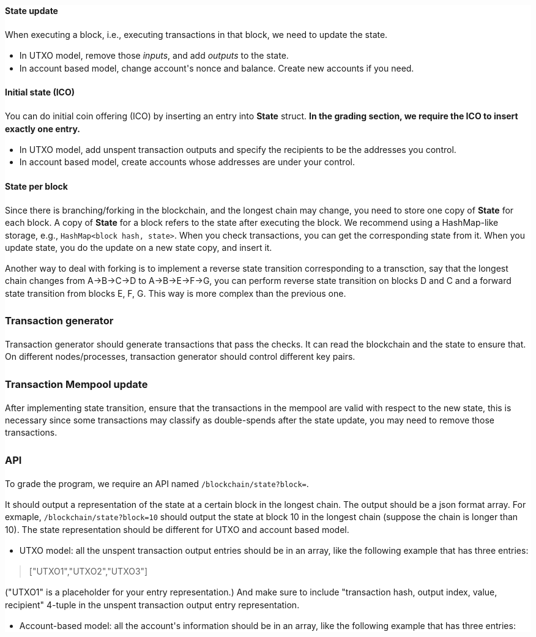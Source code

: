 #### State update
When executing a block, i.e., executing transactions in that block, we need to update the state.
- In UTXO model, remove those *inputs*, and add *outputs* to the state.
- In account based model, change account's nonce and balance. Create new accounts if you need.

#### Initial state (ICO)
You can do initial coin offering (ICO) by inserting an entry into **State** struct. **In the grading section, we require the ICO to insert exactly one entry.**
- In UTXO model, add unspent transaction outputs and specify the recipients to be the addresses you control.
- In account based model, create accounts whose addresses are under your control.

#### State per block
Since there is branching/forking in the blockchain, and the longest chain may change, you need to store one copy of **State** for each block. A copy of **State** for a block refers to the state after executing the block. We recommend using a HashMap-like storage, e.g., `HashMap<block hash, state>`. When you check transactions, you can get the corresponding state from it. When you update state, you do the update on a new state copy, and insert it.

Another way to deal with forking is to implement a reverse state transition corresponding to a transction, say that the longest chain changes from A->B->C->D to A->B->E->F->G, you can perform reverse state transition on blocks D and C and a forward state transition from blocks E, F, G. This way is more complex than the previous one.

### Transaction generator
Transaction generator should generate transactions that pass the checks. It can read the blockchain and the state to ensure that. On different nodes/processes, transaction generator should control different key pairs.

### Transaction Mempool update
After implementing state transition, ensure that the transactions in the mempool are valid with respect to the new state, this is necessary since some transactions may classify as double-spends after the state update, you may need to remove those transactions.

### API

To grade the program, we require an API named `/blockchain/state?block=`.

It should output a representation of the state at a certain block in the longest chain. The output should be a json format array. For exmaple, `/blockchain/state?block=10` should output the state at block 10 in the longest chain (suppose the chain is longer than 10). The state representation should be different for UTXO and account based model.

- UTXO model: all the unspent transaction output entries should be in an array, like the following example that has three entries:

> ["UTXO1","UTXO2","UTXO3"]

("UTXO1" is a placeholder for your entry representation.) And make sure to include "transaction hash, output index, value, recipient" 4-tuple in the unspent transaction output entry representation.

- Account-based model: all the account's information should be in an array, like the following example that has three entries:
